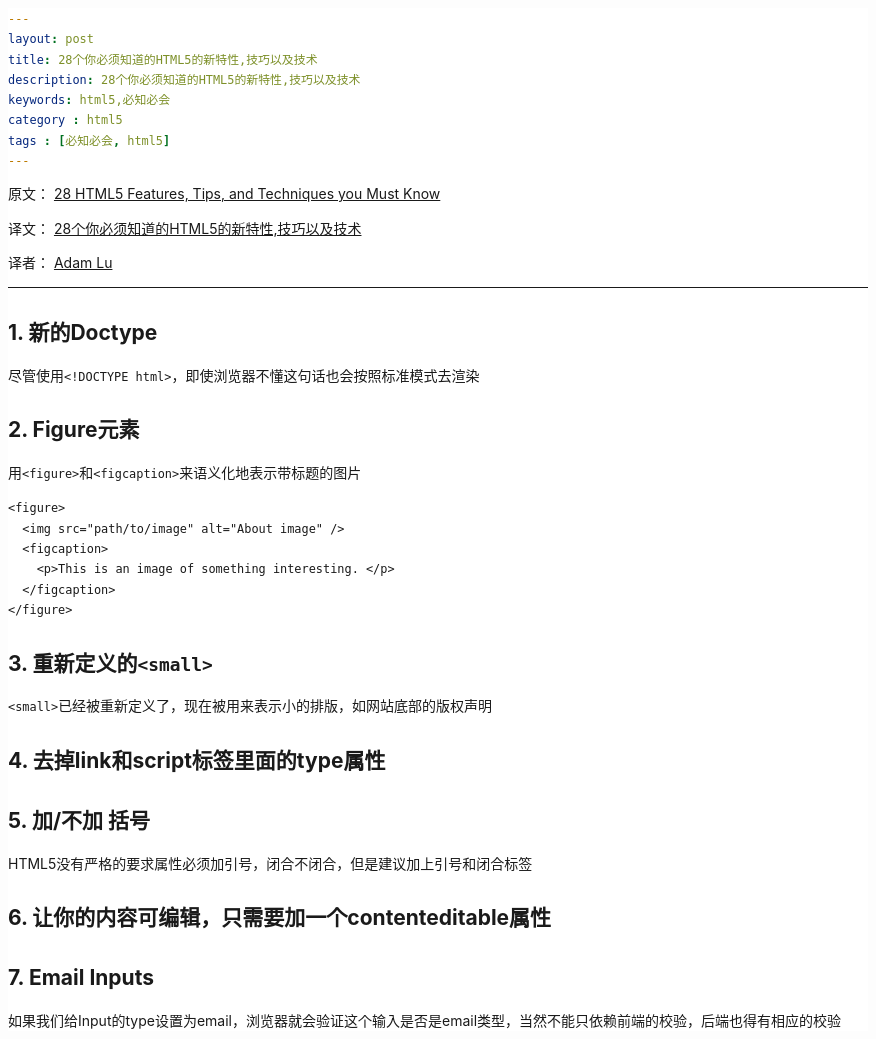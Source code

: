```yaml
---
layout: post
title: 28个你必须知道的HTML5的新特性,技巧以及技术
description: 28个你必须知道的HTML5的新特性,技巧以及技术
keywords: html5,必知必会
category : html5
tags : [必知必会, html5]
---
```


原文： [28 HTML5 Features, Tips, and Techniques you Must Know](http://net.tutsplus.com/tutorials/html-css-techniques/25-html5-features-tips-and-techniques-you-must-know/)

译文： [28个你必须知道的HTML5的新特性,技巧以及技术](http://adamlu.com/?p=584)

译者： [Adam Lu](http://adamlu.com)

---------------------

## 1. 新的Doctype

尽管使用`<!DOCTYPE html>`，即使浏览器不懂这句话也会按照标准模式去渲染

## 2. Figure元素

用`<figure>`和`<figcaption>`来语义化地表示带标题的图片

    <figure>
      <img src="path/to/image" alt="About image" />
      <figcaption>
        <p>This is an image of something interesting. </p>
      </figcaption>
    </figure>

## 3. 重新定义的`<small>`

`<small>`已经被重新定义了，现在被用来表示小的排版，如网站底部的版权声明

## 4. 去掉link和script标签里面的type属性

## 5. 加/不加 括号

HTML5没有严格的要求属性必须加引号，闭合不闭合，但是建议加上引号和闭合标签

## 6. 让你的内容可编辑，只需要加一个contenteditable属性

## 7. Email Inputs

如果我们给Input的type设置为email，浏览器就会验证这个输入是否是email类型，当然不能只依赖前端的校验，后端也得有相应的校验
